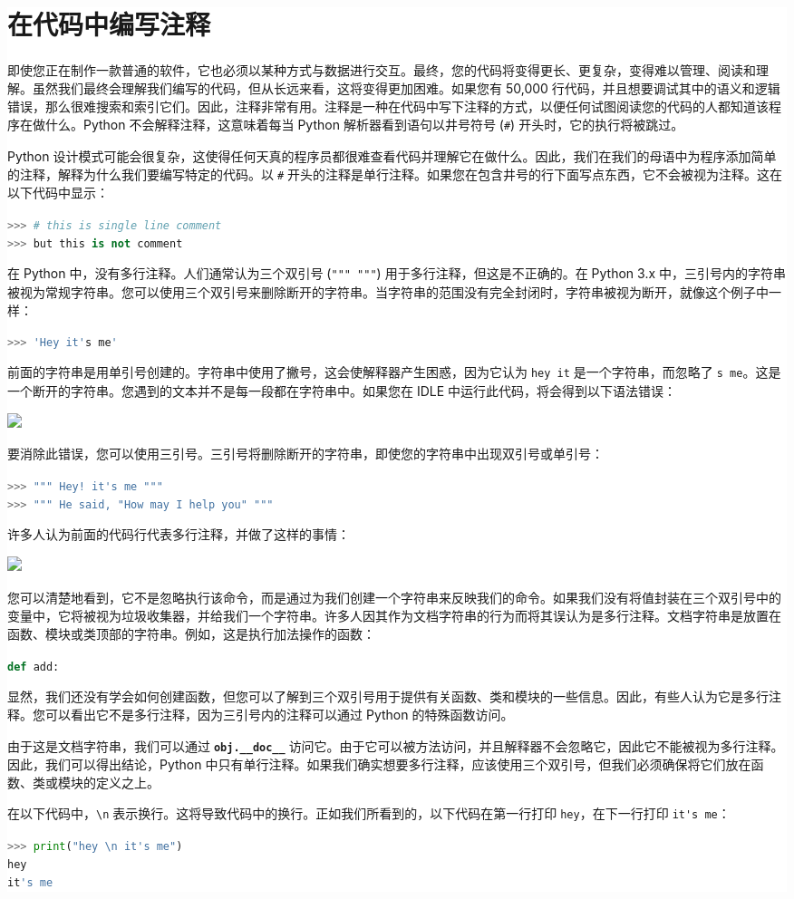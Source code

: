 # 在代码中编写注释

即使您正在制作一款普通的软件，它也必须以某种方式与数据进行交互。最终，您的代码将变得更长、更复杂，变得难以管理、阅读和理解。虽然我们最终会理解我们编写的代码，但从长远来看，这将变得更加困难。如果您有 50,000 行代码，并且想要调试其中的语义和逻辑错误，那么很难搜索和索引它们。因此，注释非常有用。注释是一种在代码中写下注释的方式，以便任何试图阅读您的代码的人都知道该程序在做什么。Python 不会解释注释，这意味着每当 Python 解析器看到语句以井号符号 (`#`) 开头时，它的执行将被跳过。

Python 设计模式可能会很复杂，这使得任何天真的程序员都很难查看代码并理解它在做什么。因此，我们在我们的母语中为程序添加简单的注释，解释为什么我们要编写特定的代码。以 `#` 开头的注释是单行注释。如果您在包含井号的行下面写点东西，它不会被视为注释。这在以下代码中显示：

```py
>>> # this is single line comment
>>> but this is not comment
```

在 Python 中，没有多行注释。人们通常认为三个双引号 (`""" """`) 用于多行注释，但这是不正确的。在 Python 3.x 中，三引号内的字符串被视为常规字符串。您可以使用三个双引号来删除断开的字符串。当字符串的范围没有完全封闭时，字符串被视为断开，就像这个例子中一样：

```py
>>> 'Hey it's me'
```

前面的字符串是用单引号创建的。字符串中使用了撇号，这会使解释器产生困惑，因为它认为 `hey it` 是一个字符串，而忽略了 `s me`。这是一个断开的字符串。您遇到的文本并不是每一段都在字符串中。如果您在 IDLE 中运行此代码，将会得到以下语法错误：

![](https://github.com/OpenDocCN/freelearn-python-zh/raw/master/docs/lrn-py-bd-gm/img/c65043ea-afa5-48f8-ab49-d9d9bdea2ce4.png)

要消除此错误，您可以使用三引号。三引号将删除断开的字符串，即使您的字符串中出现双引号或单引号：

```py
>>> """ Hey! it's me """
>>> """ He said, "How may I help you" """
```

许多人认为前面的代码行代表多行注释，并做了这样的事情：

![](https://github.com/OpenDocCN/freelearn-python-zh/raw/master/docs/lrn-py-bd-gm/img/158f7921-4c38-452f-a5af-6a0edad82b41.png)

您可以清楚地看到，它不是忽略执行该命令，而是通过为我们创建一个字符串来反映我们的命令。如果我们没有将值封装在三个双引号中的变量中，它将被视为垃圾收集器，并给我们一个字符串。许多人因其作为文档字符串的行为而将其误认为是多行注释。文档字符串是放置在函数、模块或类顶部的字符串。例如，这是执行加法操作的函数：

```py
def add:
```

显然，我们还没有学会如何创建函数，但您可以了解到三个双引号用于提供有关函数、类和模块的一些信息。因此，有些人认为它是多行注释。您可以看出它不是多行注释，因为三引号内的注释可以通过 Python 的特殊函数访问。

由于这是文档字符串，我们可以通过 **`obj.__doc__`** 访问它。由于它可以被方法访问，并且解释器不会忽略它，因此它不能被视为多行注释。因此，我们可以得出结论，Python 中只有单行注释。如果我们确实想要多行注释，应该使用三个双引号，但我们必须确保将它们放在函数、类或模块的定义之上。

在以下代码中，`\n` 表示换行。这将导致代码中的换行。正如我们所看到的，以下代码在第一行打印 `hey`，在下一行打印 `it's me`：

```py
>>> print("hey \n it's me")
hey
it's me
```

